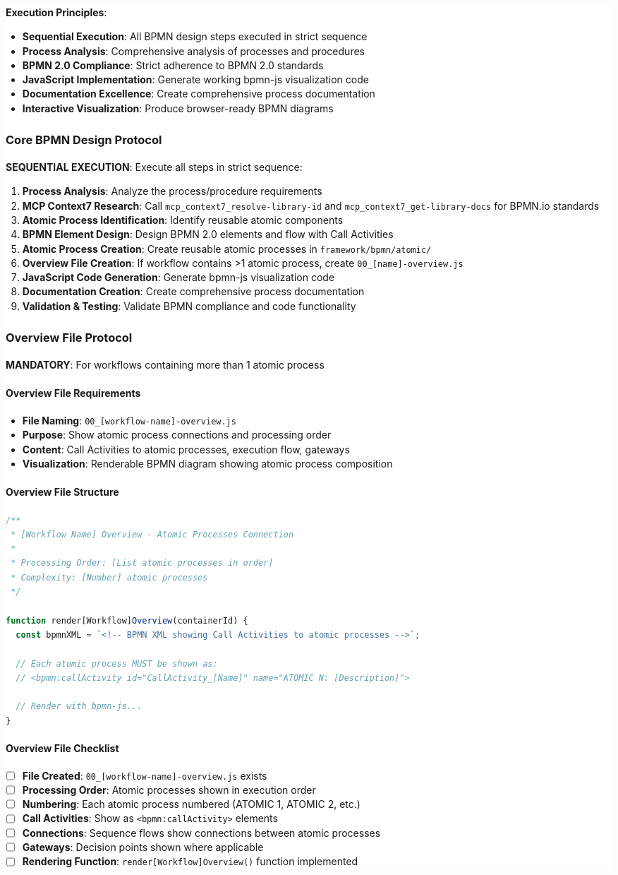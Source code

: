 **Execution Principles**:
- **Sequential Execution**: All BPMN design steps executed in strict sequence
- **Process Analysis**: Comprehensive analysis of processes and procedures
- **BPMN 2.0 Compliance**: Strict adherence to BPMN 2.0 standards
- **JavaScript Implementation**: Generate working bpmn-js visualization code
- **Documentation Excellence**: Create comprehensive process documentation
- **Interactive Visualization**: Produce browser-ready BPMN diagrams

### **Core BPMN Design Protocol**
**SEQUENTIAL EXECUTION**: Execute all steps in strict sequence:

1. **Process Analysis**: Analyze the process/procedure requirements
2. **MCP Context7 Research**: Call `mcp_context7_resolve-library-id` and `mcp_context7_get-library-docs` for BPMN.io standards
3. **Atomic Process Identification**: Identify reusable atomic components
4. **BPMN Element Design**: Design BPMN 2.0 elements and flow with Call Activities
5. **Atomic Process Creation**: Create reusable atomic processes in `framework/bpmn/atomic/`
6. **Overview File Creation**: If workflow contains >1 atomic process, create `00_[name]-overview.js`
7. **JavaScript Code Generation**: Generate bpmn-js visualization code
8. **Documentation Creation**: Create comprehensive process documentation
9. **Validation & Testing**: Validate BPMN compliance and code functionality

### **Overview File Protocol**
**MANDATORY**: For workflows containing more than 1 atomic process

#### **Overview File Requirements**
- **File Naming**: `00_[workflow-name]-overview.js`
- **Purpose**: Show atomic process connections and processing order
- **Content**: Call Activities to atomic processes, execution flow, gateways
- **Visualization**: Renderable BPMN diagram showing atomic process composition

#### **Overview File Structure**
```javascript
/**
 * [Workflow Name] Overview - Atomic Processes Connection
 * 
 * Processing Order: [List atomic processes in order]
 * Complexity: [Number] atomic processes
 */

function render[Workflow]Overview(containerId) {
  const bpmnXML = `<!-- BPMN XML showing Call Activities to atomic processes -->`;
  
  // Each atomic process MUST be shown as:
  // <bpmn:callActivity id="CallActivity_[Name]" name="ATOMIC N: [Description]">
  
  // Render with bpmn-js...
}
```

#### **Overview File Checklist**
- [ ] **File Created**: `00_[workflow-name]-overview.js` exists
- [ ] **Processing Order**: Atomic processes shown in execution order
- [ ] **Numbering**: Each atomic process numbered (ATOMIC 1, ATOMIC 2, etc.)
- [ ] **Call Activities**: Show as `<bpmn:callActivity>` elements
- [ ] **Connections**: Sequence flows show connections between atomic processes
- [ ] **Gateways**: Decision points shown where applicable
- [ ] **Rendering Function**: `render[Workflow]Overview()` function implemented

